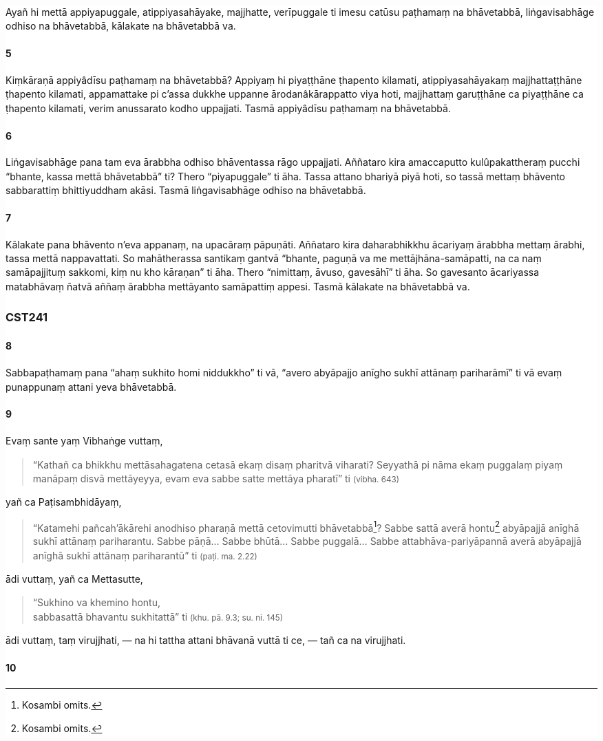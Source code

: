 Ayañ hi mettā appiyapuggale, atippiyasahāyake, majjhatte, verīpuggale ti imesu catūsu paṭhamaṃ na bhāvetabbā, liṅgavisabhāge odhiso na bhāvetabbā, kālakate na bhāvetabbā va.

#### 5

Kiṃkāraṇā appiyâdīsu paṭhamaṃ na bhāvetabbā? Appiyaṃ hi piyaṭṭhāne ṭhapento kilamati, atippiyasahāyakaṃ majjhattaṭṭhāne ṭhapento kilamati, appamattake pi c’assa dukkhe uppanne ārodanâkārappatto viya hoti, majjhattaṃ garuṭṭhāne ca piyaṭṭhāne ca ṭhapento kilamati, verim anussarato kodho uppajjati. Tasmā appiyâdīsu paṭhamaṃ na bhāvetabbā.

#### 6

Liṅgavisabhāge pana tam eva ārabbha odhiso bhāventassa rāgo uppajjati. Aññataro kira amaccaputto kulûpakattheraṃ pucchi “bhante, kassa mettā bhāvetabbā” ti? Thero “piyapuggale” ti āha. Tassa attano bhariyā piyā hoti, so tassā mettaṃ bhāvento sabbarattiṃ bhittiyuddham akāsi. Tasmā liṅgavisabhāge odhiso na bhāvetabbā.

#### 7

Kālakate pana bhāvento n’eva appanaṃ, na upacāraṃ pāpuṇāti. Aññataro kira daharabhikkhu ācariyaṃ ārabbha mettaṃ ārabhi, tassa mettā nappavattati. So mahātherassa santikaṃ gantvā “bhante, paguṇā va me mettājhāna-samāpatti, na ca naṃ samāpajjituṃ sakkomi, kiṃ nu kho kāraṇan” ti āha. Thero “nimittaṃ, āvuso, gavesāhī” ti āha. So gavesanto ācariyassa matabhāvaṃ ñatvā aññaṃ ārabbha mettāyanto samāpattiṃ appesi. Tasmā kālakate na bhāvetabbā va.

### CST241

#### 8

Sabbapaṭhamaṃ pana “ahaṃ sukhito homi niddukkho” ti vā, “avero abyāpajjo anīgho sukhī attānaṃ pariharāmī” ti vā evaṃ punappunaṃ attani yeva bhāvetabbā.

#### 9

Evaṃ sante yaṃ Vibhaṅge vuttaṃ,

> “Kathañ ca bhikkhu mettāsahagatena cetasā ekaṃ disaṃ pharitvā viharati? Seyyathā pi nāma ekaṃ puggalaṃ piyaṃ manāpaṃ disvā mettāyeyya, evam eva sabbe satte mettāya pharatī” ti <small>(vibha. 643)</small>

yañ ca Paṭisambhidāyaṃ,

> “Katamehi pañcah’ākārehi anodhiso pharaṇā mettā cetovimutti bhāvetabbā[^9-1]? Sabbe sattā averā hontu[^9-2] abyāpajjā anīghā sukhī attānaṃ pariharantu. Sabbe pāṇā… Sabbe bhūtā… Sabbe puggalā… Sabbe attabhāva-pariyāpannā averā abyāpajjā anīghā sukhī attānaṃ pariharantū” ti <small>(paṭi. ma. 2.22)</small>

ādi vuttaṃ, yañ ca Mettasutte,

> “Sukhino va khemino hontu,  
> sabbasattā bhavantu sukhitattā” ti <small>(khu. pā. 9.3; su. ni. 145)</small>

ādi vuttaṃ, taṃ virujjhati, — na hi tattha attani bhāvanā vuttā ti ce, — tañ ca na virujjhati.

[^9-1]: Kosambi omits.
[^9-2]: Kosambi omits.

#### 10


[^2-1]: Kosambi adds *suttānaṃ*.
[^2-2]: Kosambi *Khantyā*.
[^10-1]: Kosambi adds *ca*.
[^11-1]: Kosambi *tāni piyavacanâdīni*.
[^15-1]: Kosambi B *passeyyā*.
[^15-2]: Kosambi adds *ti*.
[^15-3]: Kosambi *attanā*.
[^19-1]: Kosambi *°maṇḍale*.
[^19-2]: Kosambi *āvikaronto*.
[^22-1]: **Kodhaṃ vā**, Kosambi *Kodhandhā*.
[^22-2]: Kosambi *dukkhahetu tvam*.
[^25-1]: Kosambi *paccavekkhitabbā*.
[^31-1]: Kosambi *Asito*.
[^32-1]: Kosambi *Ālambāne*.
[^34-1]: Kosambi *vuyhamāno*.
[^34-2]: Kosambi *Chetvāna*.
[^37-1]: Kosambi *vippasīdati*.
[^45-1]: Kosambi *etaṃ*.
[^53-1]: Kosambi *satta°*, B *sata°*, Ṭīkā *satvayogato*.
[^65-1]: Kosambi *dasante*.
[^67-1]: Kosambi *samavattavāsaṃ*.
[^74-1]: Kosambi *pamuttaṃ*.
[^78-1]: Kosambi *chinna-hatthapādaṃ*.
[^78-2]: Kosambi *kapallaṃ*.
[^86-1]: Kosambi omits *appanā vaḍḍhetabbā*.
[^87-1]: Kosambi adds *janesu*.
[^89-1]: Kosambi adds *janesu*.
[^90-1]: Kosambi *parā*.
[^100-1]: Kosambi *Pamudito*.
[^111-1]: Kosambi *pan’āsaṃ*.
[^113-1]: Kosambi *vedanânupassanâdīsu*.
[^121-1]: Kosambi *satta°*.
[^121-2]: Kosambi *su°*.
[^122-1]: Kosambi *Iti*.
[^124-1]: Kosambi *dhīrabhāvaṃ*.